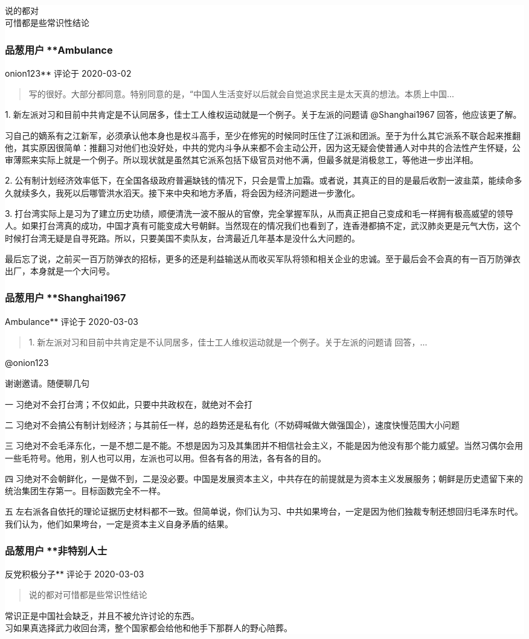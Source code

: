 说的都对  
可惜都是些常识性结论
        


            
### 品葱用户 **Ambulance 
onion123** 评论于 2020-03-02
        
> 写的很好。大部分都同意。特别同意的是，“中国人生活变好以后就会自觉追求民主是太天真的想法。本质上中国...

  
  
1\. 新左派对习和目前中共肯定是不认同居多，佳士工人维权运动就是一个例子。关于左派的问题请 @Shanghai1967 回答，他应该更了解。  
  
习自己的嫡系有之江新军，必须承认他本身也是权斗高手，至少在修宪的时候同时压住了江派和团派。至于为什么其它派系不联合起来推翻他，其实原因很简单：推翻习对他们也没好处，中共的党内斗争从来都不会主动公开，因为这无疑会使普通人对中共的合法性产生怀疑，公审薄熙来实际上就是一个例子。所以现状就是虽然其它派系包括下级官员对他不满，但最多就是消极怠工，等他进一步出洋相。  
  
2\. 公有制计划经济效率低下，在全国各级政府普遍缺钱的情况下，只会是雪上加霜。或者说，其真正的目的是最后收割一波韭菜，能续命多久就续多久，我死以后哪管洪水滔天。接下来中央和地方矛盾，将会因为经济问题进一步激化。  
  
3\. 打台湾实际上是习为了建立历史功绩，顺便清洗一波不服从的官僚，完全掌握军队，从而真正把自己变成和毛一样拥有极高威望的领导人。如果打台湾真的成功，中国才真有可能变成大号朝鲜。当然现在的情况我们也看到了，连香港都搞不定，武汉肺炎更是元气大伤，这个时候打台湾无疑是自寻死路。所以，只要美国不卖队友，台湾最近几年基本是没什么大问题的。  
  
最后忘了说，之前买一百万防弹衣的招标，更多的还是利益输送从而收买军队将领和相关企业的忠诚。至于最后会不会真的有一百万防弹衣出厂，本身就是一个大问号。
        


            
### 品葱用户 **Shanghai1967 
Ambulance** 评论于 2020-03-03
        
> 1\. 新左派对习和目前中共肯定是不认同居多，佳士工人维权运动就是一个例子。关于左派的问题请 回答，...

  
@onion123  
  
谢谢邀请。随便聊几句  
  
一 习绝对不会打台湾；不仅如此，只要中共政权在，就绝对不会打  
  
二 习绝对不会搞公有制计划经济；与其前任一样，总的趋势还是私有化（不妨碍喊做大做强国企），速度快慢范围大小问题  
  
三 习绝对不会毛泽东化，一是不想二是不能。不想是因为习及其集团并不相信社会主义，不能是因为他没有那个能力威望。当然习偶尔会用一些毛符号。他用，别人也可以用，左派也可以用。但各有各的用法，各有各的目的。  
  
四 习绝对不会朝鲜化，一是做不到，二是没必要。中国是发展资本主义，中共存在的前提就是为资本主义发展服务；朝鲜是历史遗留下来的统治集团生存第一。目标函数完全不一样。  
  
五 左右派各自依托的理论证据历史材料都不一致。但简单说，你们认为习、中共如果垮台，一定是因为他们独裁专制还想回归毛泽东时代。我们认为，他们如果垮台，一定是资本主义自身矛盾的结果。
        


            
### 品葱用户 **非特别人士 
反党积极分子** 评论于 2020-03-03
        
> 说的都对可惜都是些常识性结论

  
常识正是中国社会缺乏，并且不被允许讨论的东西。  
习如果真选择武力收回台湾，整个国家都会给他和他手下那群人的野心陪葬。
        


            